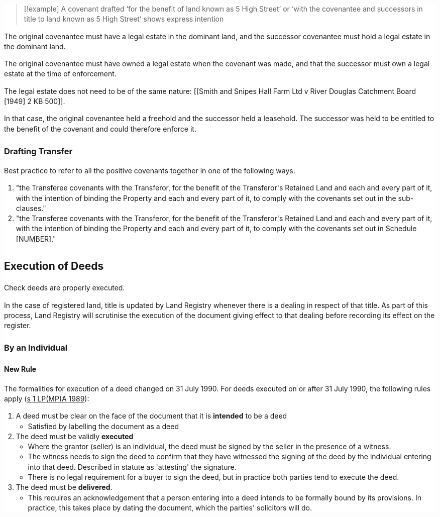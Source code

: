 > [!example]
> A covenant drafted ‘for the benefit of land known as 5 High Street’ or ‘with the covenantee and successors in title to land known as 5 High Street’ shows express intention

The original covenantee must have a legal estate in the dominant land, and the successor covenantee must hold a legal estate in the dominant land.

The original covenantee must have owned a legal estate when the covenant was made, and that the successor must own a legal estate at the time of enforcement.

The legal estate does not need to be of the same nature: [[Smith and Snipes Hall Farm Ltd v River Douglas Catchment Board [1949] 2 KB 500]].

In that case, the original covenantee held a freehold and the successor held a leasehold. The successor was held to be entitled to the benefit of the covenant and could therefore enforce it.

### Drafting Transfer

Best practice to refer to all the positive covenants together in one of the following ways:

1. "the Transferee covenants with the Transferor, for the benefit of the Transferor's Retained Land and each and every part of it, with the intention of binding the Property and each and every part of it, to comply with the covenants set out in the sub-clauses."
2. "the Transferee covenants with the Transferor, for the benefit of the Transferor's Retained Land and each and every part of it, with the intention of binding the Property and each and every part of it, to comply with the covenants set out in Schedule [NUMBER]."

## Execution of Deeds

Check deeds are properly executed.

In the case of registered land, title is updated by Land Registry whenever there is a dealing in respect of that title. As part of this process, Land Registry will scrutinise the execution of the document giving effect to that dealing before recording its effect on the register.

### By an Individual

#### New Rule

The formalities for execution of a deed changed on 31 July 1990. For deeds executed on or after 31 July 1990, the following rules apply ([s 1 LP(MP)A 1989](https://www.legislation.gov.uk/ukpga/1989/34/section/1)):

1. A deed must be clear on the face of the document that it is **intended** to be a deed
	- Satisfied by labelling the document as a deed
2. The deed must be validly **executed**
	- Where the grantor (seller) is an individual, the deed must be signed by the seller in the presence of a witness.
	- The witness needs to sign the deed to confirm that they have witnessed the signing of the deed by the individual entering into that deed. Described in statute as 'attesting' the signature.
	- There is no legal requirement for a buyer to sign the deed, but in practice both parties tend to execute the deed.
3. The deed must be **delivered**.
	- This requires an acknowledgement that a person entering into a deed intends to be formally bound by its provisions. In practice, this takes place by dating the document, which the parties' solicitors will do.
